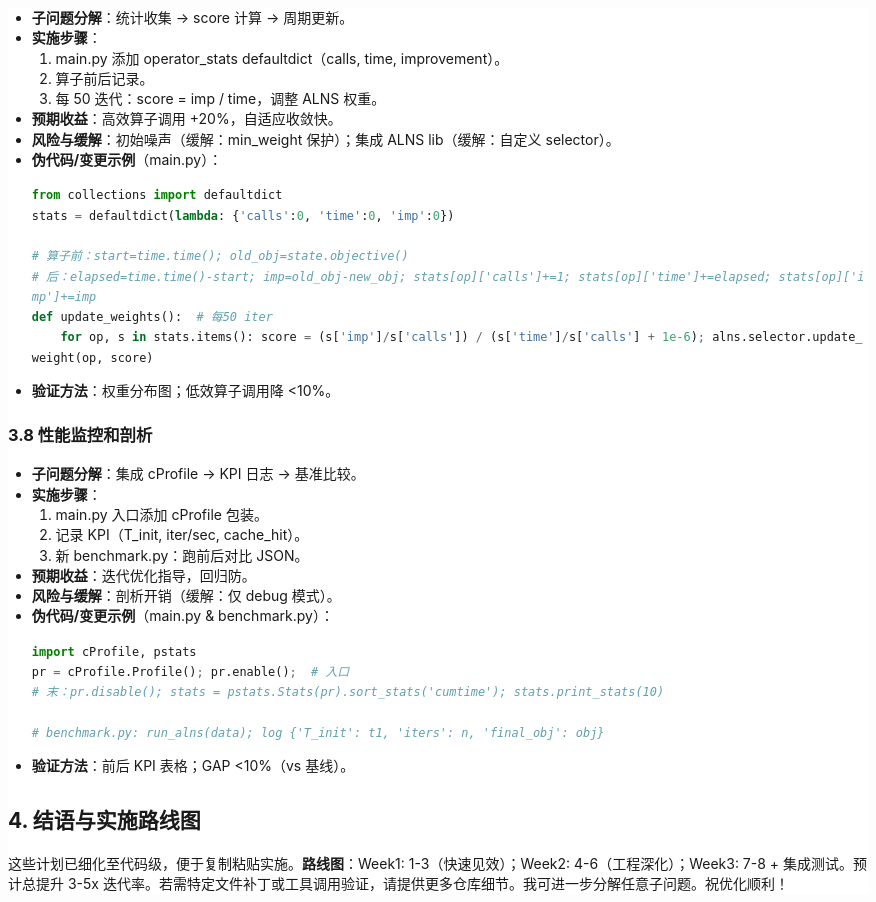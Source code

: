 - **子问题分解**：统计收集 → score 计算 → 周期更新。
- **实施步骤**：
  1. main.py 添加 operator_stats defaultdict（calls, time, improvement）。
  2. 算子前后记录。
  3. 每 50 迭代：score = imp / time，调整 ALNS 权重。
- **预期收益**：高效算子调用 +20%，自适应收敛快。
- **风险与缓解**：初始噪声（缓解：min_weight 保护）；集成 ALNS lib（缓解：自定义 selector）。
- **伪代码/变更示例**（main.py）：
  ```python
  from collections import defaultdict
  stats = defaultdict(lambda: {'calls':0, 'time':0, 'imp':0})

  # 算子前：start=time.time(); old_obj=state.objective()
  # 后：elapsed=time.time()-start; imp=old_obj-new_obj; stats[op]['calls']+=1; stats[op]['time']+=elapsed; stats[op]['imp']+=imp
  def update_weights():  # 每50 iter
      for op, s in stats.items(): score = (s['imp']/s['calls']) / (s['time']/s['calls'] + 1e-6); alns.selector.update_weight(op, score)
  ```
- **验证方法**：权重分布图；低效算子调用降 <10%。

### 3.8 性能监控和剖析

- **子问题分解**：集成 cProfile → KPI 日志 → 基准比较。
- **实施步骤**：
  1. main.py 入口添加 cProfile 包装。
  2. 记录 KPI（T_init, iter/sec, cache_hit）。
  3. 新 benchmark.py：跑前后对比 JSON。
- **预期收益**：迭代优化指导，回归防。
- **风险与缓解**：剖析开销（缓解：仅 debug 模式）。
- **伪代码/变更示例**（main.py & benchmark.py）：
  ```python
  import cProfile, pstats
  pr = cProfile.Profile(); pr.enable();  # 入口
  # 末：pr.disable(); stats = pstats.Stats(pr).sort_stats('cumtime'); stats.print_stats(10)

  # benchmark.py: run_alns(data); log {'T_init': t1, 'iters': n, 'final_obj': obj}
  ```
- **验证方法**：前后 KPI 表格；GAP <10%（vs 基线）。

## 4. 结语与实施路线图

这些计划已细化至代码级，便于复制粘贴实施。**路线图**：Week1: 1-3（快速见效）；Week2: 4-6（工程深化）；Week3: 7-8 + 集成测试。预计总提升 3-5x 迭代率。若需特定文件补丁或工具调用验证，请提供更多仓库细节。我可进一步分解任意子问题。祝优化顺利！
